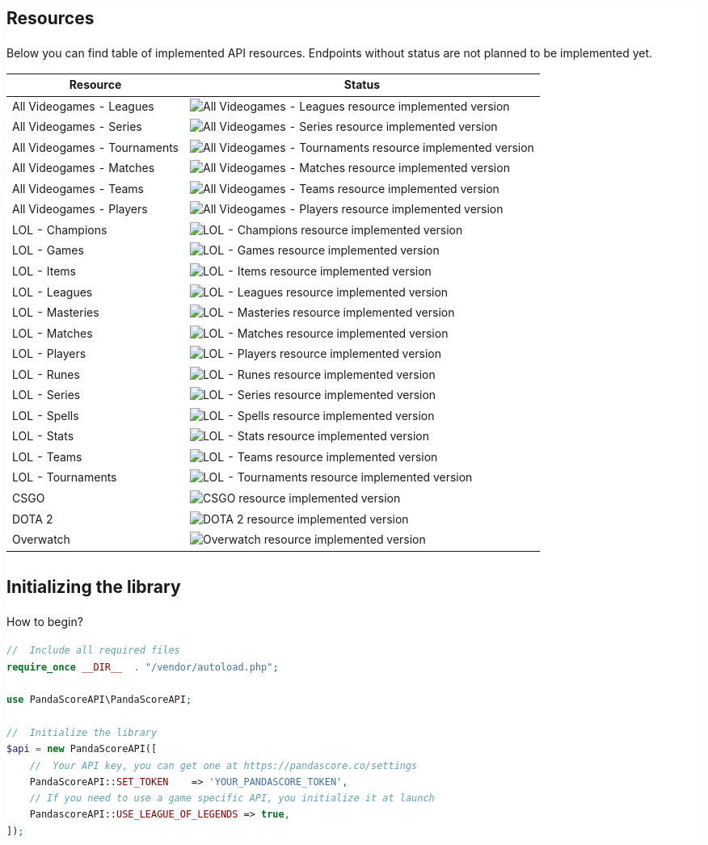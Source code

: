 
## Resources
Below you can find table of implemented API resources. Endpoints without status are not planned to be implemented yet.

| Resource         | Status |
| ---------------- | ------ |
| All Videogames - Leagues | ![All Videogames - Leagues resource implemented version](https://img.shields.io/badge/implemented-yes-success.svg) |
| All Videogames - Series | ![All Videogames - Series resource implemented version](https://img.shields.io/badge/implemented-yes-success.svg) |
| All Videogames - Tournaments | ![All Videogames - Tournaments resource implemented version](https://img.shields.io/badge/implemented-yes-success.svg) |
| All Videogames - Matches | ![All Videogames - Matches resource implemented version](https://img.shields.io/badge/implemented-yes-success.svg) |
| All Videogames - Teams | ![All Videogames - Teams resource implemented version](https://img.shields.io/badge/implemented-yes-success.svg) |
| All Videogames - Players | ![All Videogames - Players resource implemented version](https://img.shields.io/badge/implemented-yes-success.svg) |
| LOL - Champions | ![LOL - Champions resource implemented version](https://img.shields.io/badge/implemented----inactive.svg) |
| LOL - Games | ![LOL - Games resource implemented version](https://img.shields.io/badge/implemented-no-critical.svg) |
| LOL - Items | ![LOL - Items resource implemented version](https://img.shields.io/badge/implemented----inactive.svg) |
| LOL - Leagues | ![LOL - Leagues resource implemented version](https://img.shields.io/badge/implemented-yes-success.svg) |
| LOL - Masteries | ![LOL - Masteries resource implemented version](https://img.shields.io/badge/implemented----inactive.svg) |
| LOL - Matches | ![LOL - Matches resource implemented version](https://img.shields.io/badge/implemented-yes-success.svg) |
| LOL - Players | ![LOL - Players resource implemented version](https://img.shields.io/badge/implemented-yes-success.svg) |
| LOL - Runes | ![LOL - Runes resource implemented version](https://img.shields.io/badge/implemented----inactive.svg) |
| LOL - Series | ![LOL - Series resource implemented version](https://img.shields.io/badge/implemented-yes-success.svg) |
| LOL - Spells | ![LOL - Spells resource implemented version](https://img.shields.io/badge/implemented----inactive.svg) |
| LOL - Stats | ![LOL - Stats resource implemented version](https://img.shields.io/badge/implemented-no-critical.svg) |
| LOL - Teams | ![LOL - Teams resource implemented version](https://img.shields.io/badge/implemented-yes-success.svg) |
| LOL - Tournaments | ![LOL - Tournaments resource implemented version](https://img.shields.io/badge/implemented-yes-success.svg) |
| CSGO | ![CSGO resource implemented version](https://img.shields.io/badge/implemented----inactive.svg) |
| DOTA 2 | ![DOTA 2 resource implemented version](https://img.shields.io/badge/implemented----inactive.svg) |
| Overwatch | ![Overwatch resource implemented version](https://img.shields.io/badge/implemented----inactive.svg) |


## Initializing the library
How to begin?

```php
//  Include all required files
require_once __DIR__  . "/vendor/autoload.php";

use PandaScoreAPI\PandaScoreAPI;

//  Initialize the library
$api = new PandaScoreAPI([
	//  Your API key, you can get one at https://pandascore.co/settings
	PandaScoreAPI::SET_TOKEN    => 'YOUR_PANDASCORE_TOKEN',
	// If you need to use a game specific API, you initialize it at launch
	PandascoreAPI::USE_LEAGUE_OF_LEGENDS => true,
]);

```